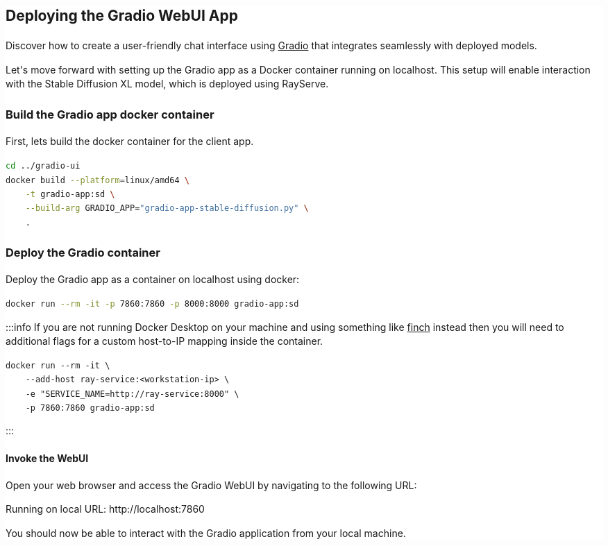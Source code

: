 ## Deploying the Gradio WebUI App
Discover how to create a user-friendly chat interface using [Gradio](https://www.gradio.app/) that integrates seamlessly with deployed models.

Let's move forward with setting up the Gradio app as a Docker container running on localhost. This setup will enable interaction with the Stable Diffusion XL model, which is deployed using RayServe.

### Build the Gradio app docker container

First, lets build the docker container for the client app.

```bash
cd ../gradio-ui
docker build --platform=linux/amd64 \
    -t gradio-app:sd \
    --build-arg GRADIO_APP="gradio-app-stable-diffusion.py" \
    .
```

### Deploy the Gradio container

Deploy the Gradio app as a container on localhost using docker:

```bash
docker run --rm -it -p 7860:7860 -p 8000:8000 gradio-app:sd
```

:::info
If you are not running Docker Desktop on your machine and using something like [finch](https://runfinch.com/) instead then you will need to additional flags for a custom host-to-IP mapping inside the container.

```
docker run --rm -it \
    --add-host ray-service:<workstation-ip> \
    -e "SERVICE_NAME=http://ray-service:8000" \
    -p 7860:7860 gradio-app:sd
```
:::

#### Invoke the WebUI

Open your web browser and access the Gradio WebUI by navigating to the following URL:

Running on local URL:  http://localhost:7860

You should now be able to interact with the Gradio application from your local machine.
